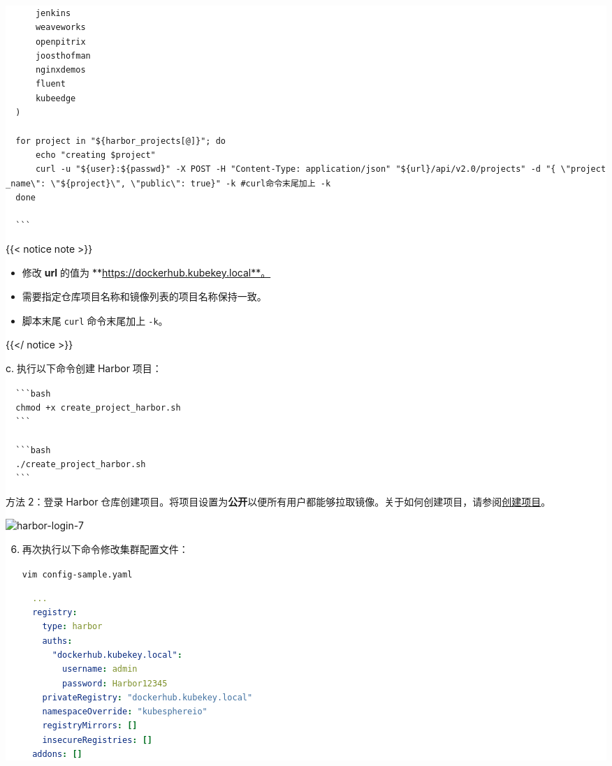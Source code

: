           jenkins
          weaveworks
          openpitrix
          joosthofman
          nginxdemos
          fluent
          kubeedge
      )
      
      for project in "${harbor_projects[@]}"; do
          echo "creating $project"
          curl -u "${user}:${passwd}" -X POST -H "Content-Type: application/json" "${url}/api/v2.0/projects" -d "{ \"project_name\": \"${project}\", \"public\": true}" -k #curl命令末尾加上 -k
      done
      
      ```

   {{< notice note >}}

   - 修改 **url** 的值为 **https://dockerhub.kubekey.local**。

   - 需要指定仓库项目名称和镜像列表的项目名称保持一致。

   - 脚本末尾 `curl` 命令末尾加上 `-k`。

  {{</ notice >}}

   c. 执行以下命令创建 Harbor 项目：

      ```bash
      chmod +x create_project_harbor.sh
      ```
       
      ```bash
      ./create_project_harbor.sh
      ```

   方法 2：登录 Harbor 仓库创建项目。将项目设置为**公开**以便所有用户都能够拉取镜像。关于如何创建项目，请参阅[创建项目](https://goharbor.io/docs/1.10/working-with-projects/create-projects/)。

   ![harbor-login-7](/images/docs/v3.3/zh-cn/appstore/built-in-apps/deploy-harbor-on-ks/harbor-login-7.PNG)

6. 再次执行以下命令修改集群配置文件：

   ```bash
   vim config-sample.yaml
   ```

   ```yaml
     ...
     registry:
       type: harbor
       auths:
         "dockerhub.kubekey.local":
           username: admin
           password: Harbor12345
       privateRegistry: "dockerhub.kubekey.local"
       namespaceOverride: "kubesphereio"
       registryMirrors: []
       insecureRegistries: []
     addons: []
   ```
